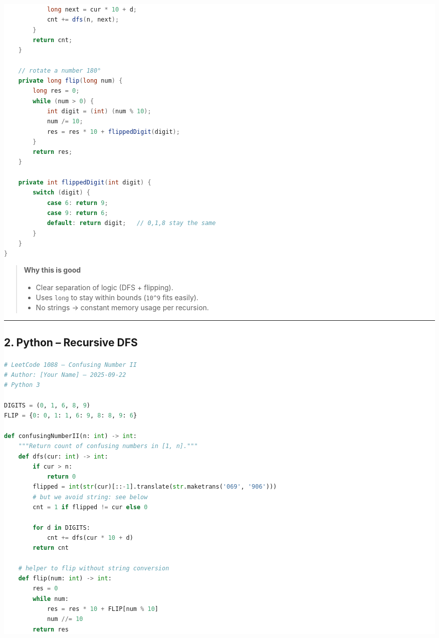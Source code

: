 ```java
            long next = cur * 10 + d;
            cnt += dfs(n, next);
        }
        return cnt;
    }

    // rotate a number 180°
    private long flip(long num) {
        long res = 0;
        while (num > 0) {
            int digit = (int) (num % 10);
            num /= 10;
            res = res * 10 + flippedDigit(digit);
        }
        return res;
    }

    private int flippedDigit(int digit) {
        switch (digit) {
            case 6: return 9;
            case 9: return 6;
            default: return digit;   // 0,1,8 stay the same
        }
    }
}
```

> **Why this is good**  
> * Clear separation of logic (DFS + flipping).  
> * Uses `long` to stay within bounds (`10^9` fits easily).  
> * No strings → constant memory usage per recursion.

---

## 2. Python – Recursive DFS

```python
# LeetCode 1088 – Confusing Number II
# Author: [Your Name] – 2025-09-22
# Python 3

DIGITS = (0, 1, 6, 8, 9)
FLIP = {0: 0, 1: 1, 6: 9, 8: 8, 9: 6}

def confusingNumberII(n: int) -> int:
    """Return count of confusing numbers in [1, n]."""
    def dfs(cur: int) -> int:
        if cur > n:
            return 0
        flipped = int(str(cur)[::-1].translate(str.maketrans('069', '906')))
        # but we avoid string: see below
        cnt = 1 if flipped != cur else 0

        for d in DIGITS:
            cnt += dfs(cur * 10 + d)
        return cnt

    # helper to flip without string conversion
    def flip(num: int) -> int:
        res = 0
        while num:
            res = res * 10 + FLIP[num % 10]
            num //= 10
        return res
```